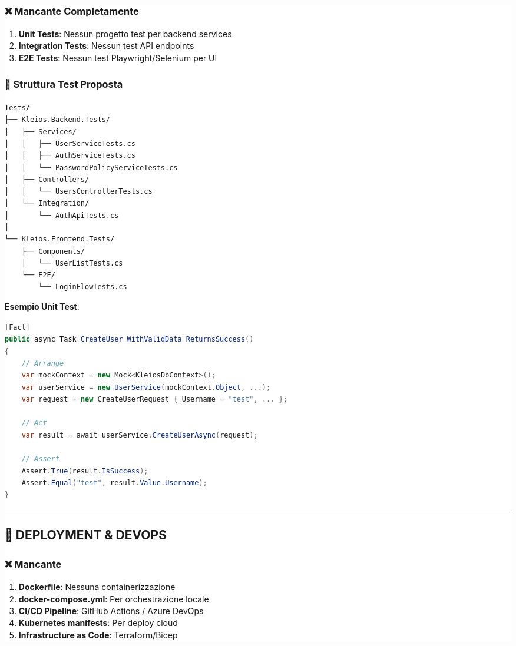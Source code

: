 ### ❌ Mancante Completamente
1. **Unit Tests**: Nessun progetto test per backend services
2. **Integration Tests**: Nessun test API endpoints
3. **E2E Tests**: Nessun test Playwright/Selenium per UI

### 📝 Struttura Test Proposta
```
Tests/
├── Kleios.Backend.Tests/
│   ├── Services/
│   │   ├── UserServiceTests.cs
│   │   ├── AuthServiceTests.cs
│   │   └── PasswordPolicyServiceTests.cs
│   ├── Controllers/
│   │   └── UsersControllerTests.cs
│   └── Integration/
│       └── AuthApiTests.cs
│
└── Kleios.Frontend.Tests/
    ├── Components/
    │   └── UserListTests.cs
    └── E2E/
        └── LoginFlowTests.cs
```

**Esempio Unit Test**:
```csharp
[Fact]
public async Task CreateUser_WithValidData_ReturnsSuccess()
{
    // Arrange
    var mockContext = new Mock<KleiosDbContext>();
    var userService = new UserService(mockContext.Object, ...);
    var request = new CreateUserRequest { Username = "test", ... };
    
    // Act
    var result = await userService.CreateUserAsync(request);
    
    // Assert
    Assert.True(result.IsSuccess);
    Assert.Equal("test", result.Value.Username);
}
```

---

## 🚀 DEPLOYMENT & DEVOPS

### ❌ Mancante
1. **Dockerfile**: Nessuna containerizzazione
2. **docker-compose.yml**: Per orchestrazione locale
3. **CI/CD Pipeline**: GitHub Actions / Azure DevOps
4. **Kubernetes manifests**: Per deploy cloud
5. **Infrastructure as Code**: Terraform/Bicep
